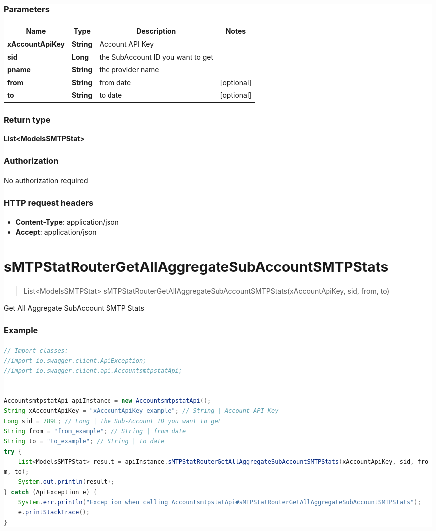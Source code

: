 ### Parameters

Name | Type | Description  | Notes
------------- | ------------- | ------------- | -------------
 **xAccountApiKey** | **String**| Account API Key |
 **sid** | **Long**| the SubAccount ID you want to get |
 **pname** | **String**| the provider name |
 **from** | **String**| from date | [optional]
 **to** | **String**| to date | [optional]

### Return type

[**List&lt;ModelsSMTPStat&gt;**](ModelsSMTPStat.md)

### Authorization

No authorization required

### HTTP request headers

 - **Content-Type**: application/json
 - **Accept**: application/json

<a name="sMTPStatRouterGetAllAggregateSubAccountSMTPStats"></a>
# **sMTPStatRouterGetAllAggregateSubAccountSMTPStats**
> List&lt;ModelsSMTPStat&gt; sMTPStatRouterGetAllAggregateSubAccountSMTPStats(xAccountApiKey, sid, from, to)



Get All Aggregate SubAccount SMTP Stats

### Example
```java
// Import classes:
//import io.swagger.client.ApiException;
//import io.swagger.client.api.AccountsmtpstatApi;


AccountsmtpstatApi apiInstance = new AccountsmtpstatApi();
String xAccountApiKey = "xAccountApiKey_example"; // String | Account API Key
Long sid = 789L; // Long | the Sub-Account ID you want to get
String from = "from_example"; // String | from date
String to = "to_example"; // String | to date
try {
    List<ModelsSMTPStat> result = apiInstance.sMTPStatRouterGetAllAggregateSubAccountSMTPStats(xAccountApiKey, sid, from, to);
    System.out.println(result);
} catch (ApiException e) {
    System.err.println("Exception when calling AccountsmtpstatApi#sMTPStatRouterGetAllAggregateSubAccountSMTPStats");
    e.printStackTrace();
}
```
